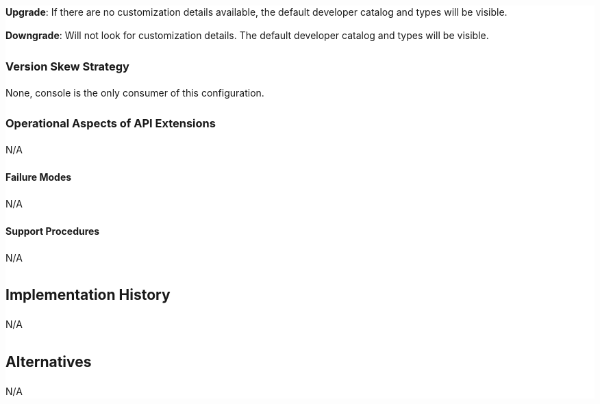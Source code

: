 **Upgrade**: If there are no customization details available, the default developer catalog and types will be visible. 

**Downgrade**: Will not look for customization details. The default developer catalog and types will be visible.

### Version Skew Strategy

None, console is the only consumer of this configuration.

### Operational Aspects of API Extensions

N/A

#### Failure Modes

N/A

#### Support Procedures

N/A

## Implementation History

N/A

## Alternatives

N/A